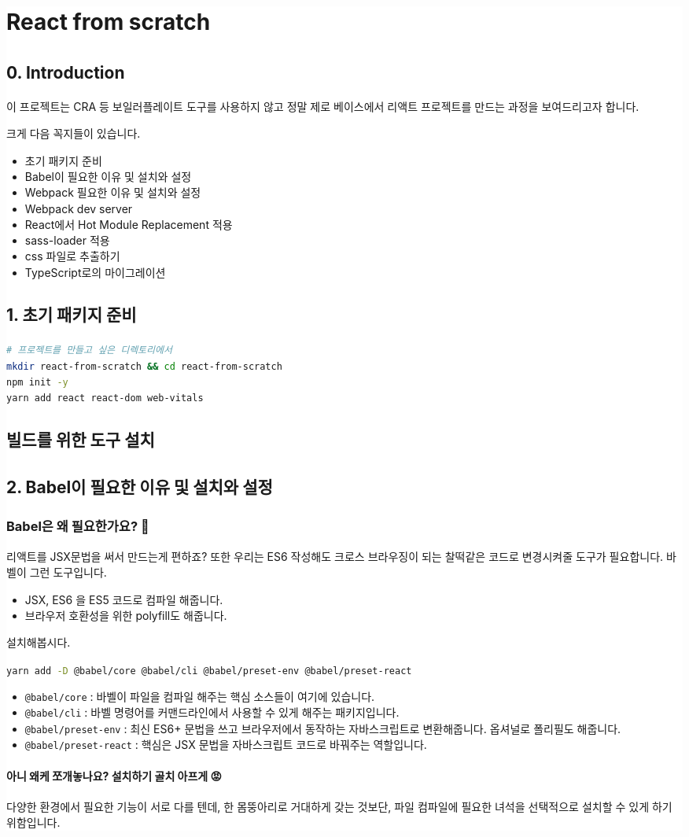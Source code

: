 # React from scratch

## 0. Introduction

이 프로젝트는 CRA 등 보일러플레이트 도구를 사용하지 않고 정말 제로 베이스에서 리액트 프로젝트를 만드는 과정을 보여드리고자 합니다.

크게 다음 꼭지들이 있습니다.

- 초기 패키지 준비
- Babel이 필요한 이유 및 설치와 설정
- Webpack 필요한 이유 및 설치와 설정
- Webpack dev server
- React에서 Hot Module Replacement 적용
- sass-loader 적용
- css 파일로 추출하기
- TypeScript로의 마이그레이션

## 1. 초기 패키지 준비

```bash
# 프로젝트를 만들고 싶은 디렉토리에서
mkdir react-from-scratch && cd react-from-scratch
npm init -y
yarn add react react-dom web-vitals
```

## 빌드를 위한 도구 설치

## 2. Babel이 필요한 이유 및 설치와 설정

### Babel은 왜 필요한가요? 🤔

리액트를 JSX문법을 써서 만드는게 편하죠? 또한 우리는 ES6 작성해도 크로스 브라우징이 되는 찰떡같은 코드로 변경시켜줄 도구가 필요합니다.
바벨이 그런 도구입니다.

- JSX, ES6 을 ES5 코드로 컴파일 해줍니다.
- 브라우저 호환성을 위한 polyfill도 해줍니다.

설치해봅시다.

```bash
yarn add -D @babel/core @babel/cli @babel/preset-env @babel/preset-react
```

- `@babel/core` : 바벨이 파일을 컴파일 해주는 핵심 소스들이 여기에 있습니다.
- `@babel/cli` : 바벨 명령어를 커맨드라인에서 사용할 수 있게 해주는 패키지입니다.
- `@babel/preset-env` : 최신 ES6+ 문법을 쓰고 브라우저에서 동작하는 자바스크립트로 변환해줍니다. 옵셔널로 폴리필도 해줍니다.
- `@babel/preset-react` : 핵심은 JSX 문법을 자바스크립트 코드로 바꿔주는 역할입니다.

#### 아니 왜케 쪼개놓나요? 설치하기 골치 아프게 😡

다양한 환경에서 필요한 기능이 서로 다를 텐데, 한 몸뚱아리로 거대하게 갖는 것보단, 파일 컴파일에 필요한 녀석을 선택적으로 설치할 수 있게 하기 위함입니다.
